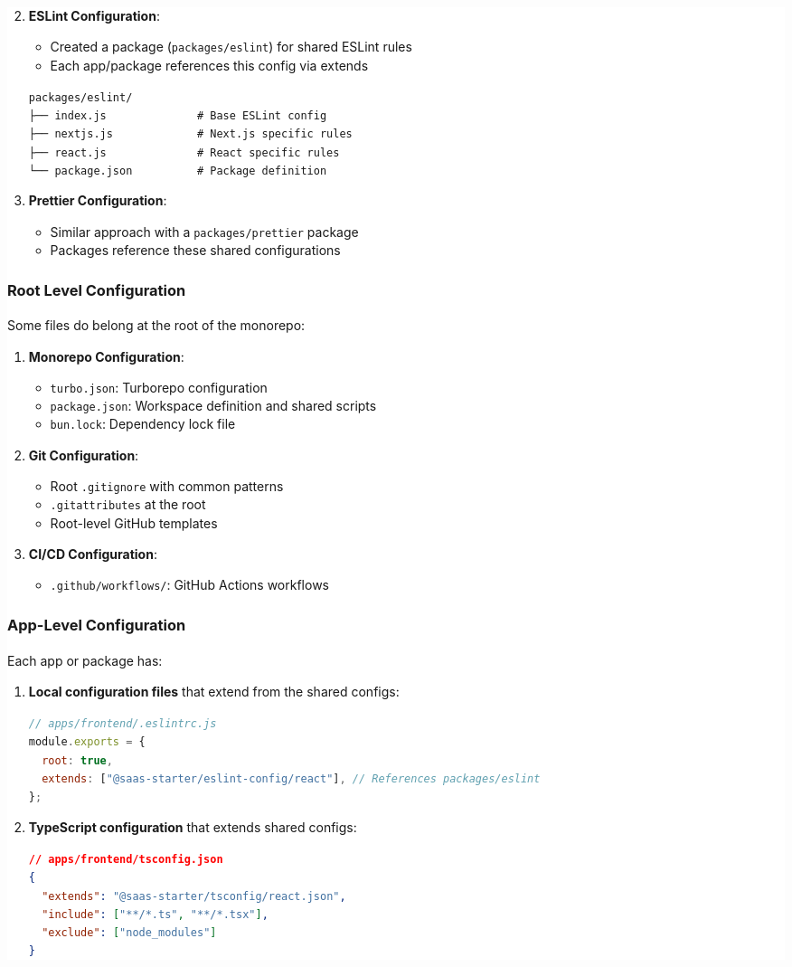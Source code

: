 2. **ESLint Configuration**:
   - Created a package (`packages/eslint`) for shared ESLint rules
   - Each app/package references this config via extends
   
   ```
   packages/eslint/
   ├── index.js              # Base ESLint config
   ├── nextjs.js             # Next.js specific rules
   ├── react.js              # React specific rules
   └── package.json          # Package definition
   ```

3. **Prettier Configuration**:
   - Similar approach with a `packages/prettier` package
   - Packages reference these shared configurations

### Root Level Configuration

Some files do belong at the root of the monorepo:

1. **Monorepo Configuration**:
   - `turbo.json`: Turborepo configuration
   - `package.json`: Workspace definition and shared scripts
   - `bun.lock`: Dependency lock file

2. **Git Configuration**:
   - Root `.gitignore` with common patterns
   - `.gitattributes` at the root
   - Root-level GitHub templates

3. **CI/CD Configuration**:
   - `.github/workflows/`: GitHub Actions workflows

### App-Level Configuration

Each app or package has:

1. **Local configuration files** that extend from the shared configs:
   ```javascript
   // apps/frontend/.eslintrc.js
   module.exports = {
     root: true,
     extends: ["@saas-starter/eslint-config/react"], // References packages/eslint
   };
   ```

2. **TypeScript configuration** that extends shared configs:
   ```json
   // apps/frontend/tsconfig.json
   {
     "extends": "@saas-starter/tsconfig/react.json",
     "include": ["**/*.ts", "**/*.tsx"],
     "exclude": ["node_modules"]
   }
   ```
